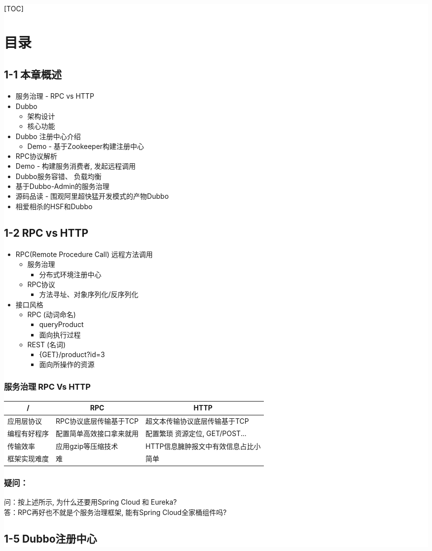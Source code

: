 [TOC]

# 目录

## 1-1 本章概述

- 服务治理 - RPC vs HTTP
- Dubbo
  - 架构设计
  - 核心功能
- Dubbo 注册中心介绍
  - Demo - 基于Zookeeper构建注册中心
- RPC协议解析
- Demo - 构建服务消费者, 发起远程调用
- Dubbo服务容错、 负载均衡
- 基于Dubbo-Admin的服务治理
- 源码品读 - 围观阿里超快猛开发模式的产物Dubbo
- 相爱相杀的HSF和Dubbo

## 1-2 RPC vs HTTP

- RPC(Remote Procedure Call) 远程方法调用 
  - 服务治理
    - 分布式环境注册中心
  - RPC协议
    - 方法寻址、对象序列化/反序列化
- 接口风格
  - RPC (动词命名)
    - queryProduct
	- 面向执行过程
  - REST (名词)
    - {GET}/product?id=3
	- 面向所操作的资源

### 服务治理 RPC Vs HTTP

 / | RPC | HTTP
---|---|---
应用层协议 | RPC协议底层传输基于TCP | 超文本传输协议底层传输基于TCP
编程有好程序 | 配置简单高效接口拿来就用 | 配置繁琐 资源定位, GET/POST...
传输效率 | 应用gzip等压缩技术 | HTTP信息臃肿报文中有效信息占比小
框架实现难度 | 难 | 简单

### 疑问：

问：按上述所示, 为什么还要用Spring Cloud 和 Eureka? <br>
答：RPC再好也不就是个服务治理框架, 能有Spring Cloud全家桶组件吗?


## 1-5 Dubbo注册中心

